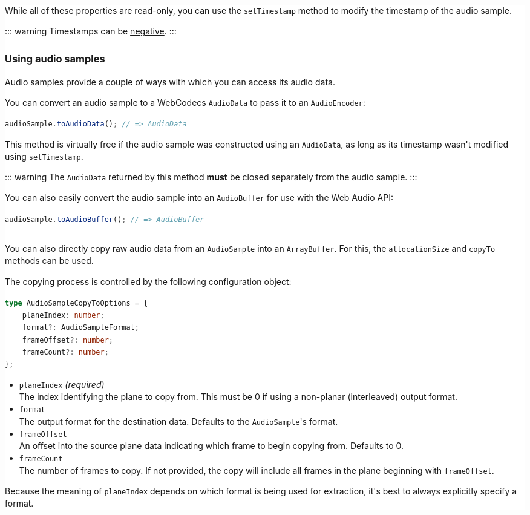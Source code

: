 While all of these properties are read-only, you can use the `setTimestamp` method to modify the timestamp of the audio sample.

::: warning
Timestamps can be [negative](#negative-timestamps).
:::

### Using audio samples

Audio samples provide a couple of ways with which you can access its audio data.

You can convert an audio sample to a WebCodecs [`AudioData`](https://developer.mozilla.org/en-US/docs/Web/API/AudioData) to pass it to an [`AudioEncoder`](https://developer.mozilla.org/en-US/docs/Web/API/AudioEncoder):
```ts
audioSample.toAudioData(); // => AudioData
```
This method is virtually free if the audio sample was constructed using an `AudioData`, as long as its timestamp wasn't modified using `setTimestamp`.

::: warning
The `AudioData` returned by this method **must** be closed separately from the audio sample.
:::

You can also easily convert the audio sample into an [`AudioBuffer`](https://developer.mozilla.org/en-US/docs/Web/API/AudioBuffer) for use with the Web Audio API:
```ts
audioSample.toAudioBuffer(); // => AudioBuffer
```

---

You can also directly copy raw audio data from an `AudioSample` into an `ArrayBuffer`. For this, the `allocationSize` and `copyTo` methods can be used.

The copying process is controlled by the following configuration object: 
```ts
type AudioSampleCopyToOptions = {
	planeIndex: number;
	format?: AudioSampleFormat;
	frameOffset?: number;
	frameCount?: number;
};
```
- `planeIndex` *(required)*\
	The index identifying the plane to copy from. This must be 0 if using a non-planar (interleaved) output format.
- `format`\
	The output format for the destination data. Defaults to the `AudioSample`'s format.
- `frameOffset`\
	An offset into the source plane data indicating which frame to begin copying from. Defaults to 0.	
- `frameCount`\
	The number of frames to copy. If not provided, the copy will include all frames in the plane beginning with `frameOffset`.

Because the meaning of `planeIndex` depends on which format is being used for extraction, it's best to always explicitly specify a format.

